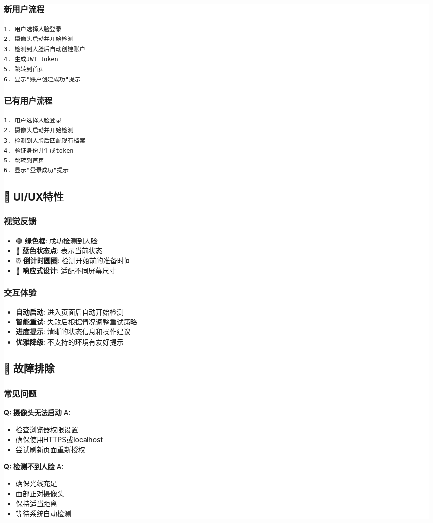### 新用户流程
```
1. 用户选择人脸登录
2. 摄像头启动并开始检测
3. 检测到人脸后自动创建账户
4. 生成JWT token
5. 跳转到首页
6. 显示"账户创建成功"提示
```

### 已有用户流程
```
1. 用户选择人脸登录  
2. 摄像头启动并开始检测
3. 检测到人脸后匹配现有档案
4. 验证身份并生成token
5. 跳转到首页
6. 显示"登录成功"提示
```

## 🎨 UI/UX特性

### 视觉反馈
- 🟢 **绿色框**: 成功检测到人脸
- 🔵 **蓝色状态点**: 表示当前状态
- ⏰ **倒计时圆圈**: 检测开始前的准备时间
- 📱 **响应式设计**: 适配不同屏幕尺寸

### 交互体验
- **自动启动**: 进入页面后自动开始检测
- **智能重试**: 失败后根据情况调整重试策略
- **进度提示**: 清晰的状态信息和操作建议
- **优雅降级**: 不支持的环境有友好提示

## 🚨 故障排除

### 常见问题

**Q: 摄像头无法启动**
A: 
- 检查浏览器权限设置
- 确保使用HTTPS或localhost
- 尝试刷新页面重新授权

**Q: 检测不到人脸**
A:
- 确保光线充足
- 面部正对摄像头
- 保持适当距离
- 等待系统自动检测
